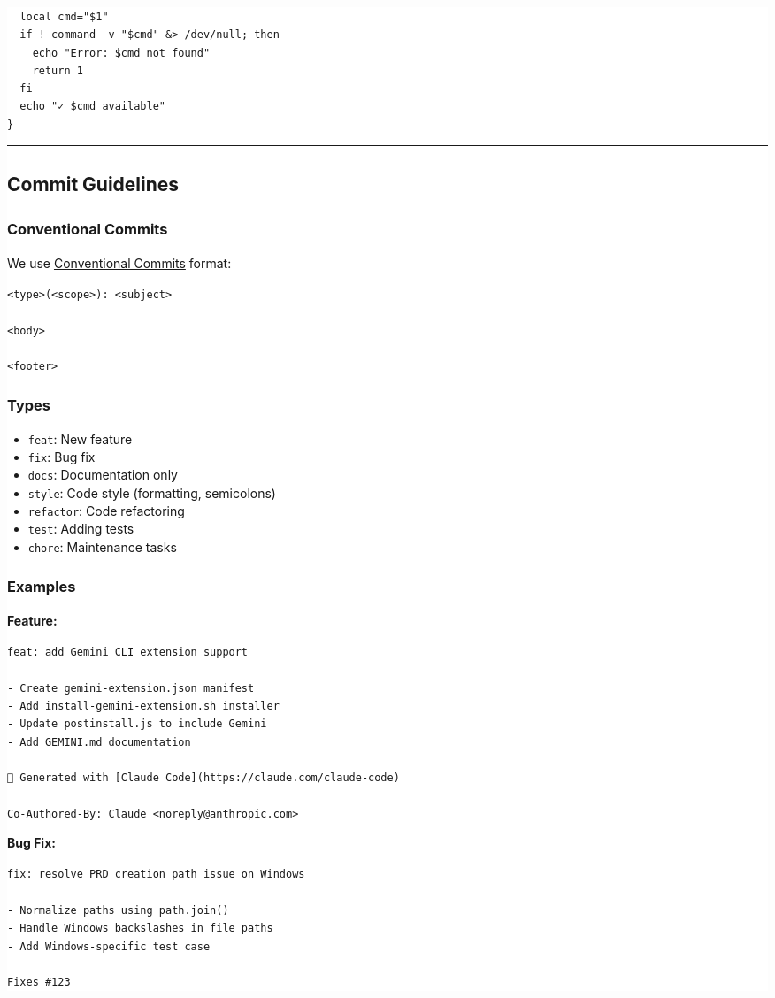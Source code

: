 ```
  local cmd="$1"
  if ! command -v "$cmd" &> /dev/null; then
    echo "Error: $cmd not found"
    return 1
  fi
  echo "✓ $cmd available"
}
```

---

## Commit Guidelines

### Conventional Commits

We use [Conventional Commits](https://www.conventionalcommits.org/) format:

```
<type>(<scope>): <subject>

<body>

<footer>
```

### Types

- `feat`: New feature
- `fix`: Bug fix
- `docs`: Documentation only
- `style`: Code style (formatting, semicolons)
- `refactor`: Code refactoring
- `test`: Adding tests
- `chore`: Maintenance tasks

### Examples

**Feature:**
```
feat: add Gemini CLI extension support

- Create gemini-extension.json manifest
- Add install-gemini-extension.sh installer
- Update postinstall.js to include Gemini
- Add GEMINI.md documentation

🤖 Generated with [Claude Code](https://claude.com/claude-code)

Co-Authored-By: Claude <noreply@anthropic.com>
```

**Bug Fix:**
```
fix: resolve PRD creation path issue on Windows

- Normalize paths using path.join()
- Handle Windows backslashes in file paths
- Add Windows-specific test case

Fixes #123
```
